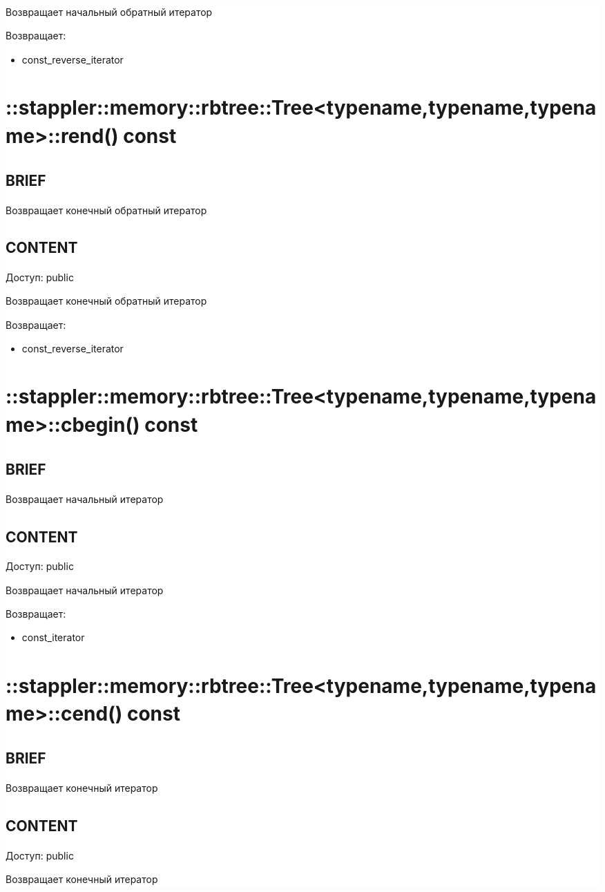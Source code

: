 Возвращает начальный обратный итератор

Возвращает:
* const_reverse_iterator

# ::stappler::memory::rbtree::Tree<typename,typename,typename>::rend() const

## BRIEF

Возвращает конечный обратный итератор

## CONTENT

Доступ: public

Возвращает конечный обратный итератор

Возвращает:
* const_reverse_iterator

# ::stappler::memory::rbtree::Tree<typename,typename,typename>::cbegin() const

## BRIEF

Возвращает начальный итератор

## CONTENT

Доступ: public

Возвращает начальный итератор

Возвращает:
* const_iterator

# ::stappler::memory::rbtree::Tree<typename,typename,typename>::cend() const

## BRIEF

Возвращает конечный итератор

## CONTENT

Доступ: public

Возвращает конечный итератор
